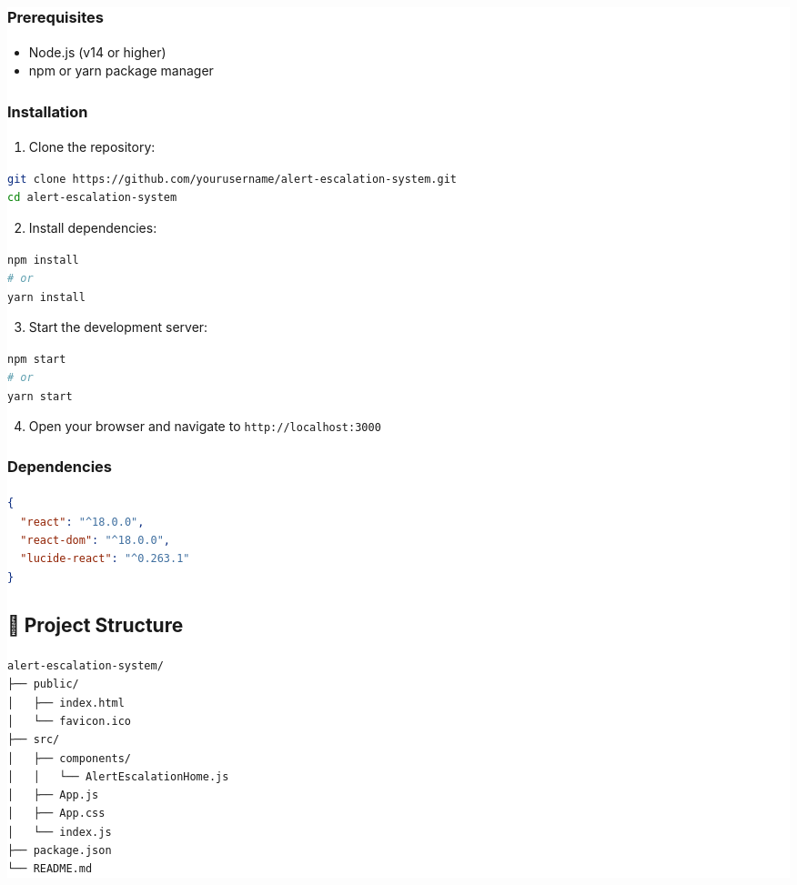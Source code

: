 ### Prerequisites

- Node.js (v14 or higher)
- npm or yarn package manager

### Installation

1. Clone the repository:
```bash
git clone https://github.com/yourusername/alert-escalation-system.git
cd alert-escalation-system
```

2. Install dependencies:
```bash
npm install
# or
yarn install
```

3. Start the development server:
```bash
npm start
# or
yarn start
```

4. Open your browser and navigate to `http://localhost:3000`

### Dependencies

```json
{
  "react": "^18.0.0",
  "react-dom": "^18.0.0",
  "lucide-react": "^0.263.1"
}
```

## 📁 Project Structure

```
alert-escalation-system/
├── public/
│   ├── index.html
│   └── favicon.ico
├── src/
│   ├── components/
│   │   └── AlertEscalationHome.js
│   ├── App.js
│   ├── App.css
│   └── index.js
├── package.json
└── README.md
```
